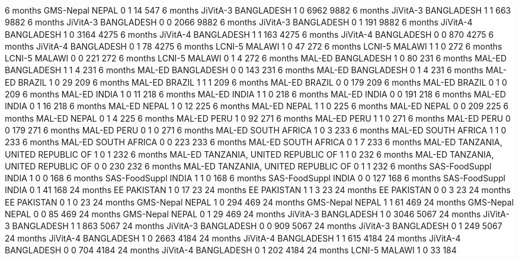 6 months    GMS-Nepal       NEPAL                          0                 1       14     547
6 months    JiVitA-3        BANGLADESH                     1                 0     6962    9882
6 months    JiVitA-3        BANGLADESH                     1                 1      663    9882
6 months    JiVitA-3        BANGLADESH                     0                 0     2066    9882
6 months    JiVitA-3        BANGLADESH                     0                 1      191    9882
6 months    JiVitA-4        BANGLADESH                     1                 0     3164    4275
6 months    JiVitA-4        BANGLADESH                     1                 1      163    4275
6 months    JiVitA-4        BANGLADESH                     0                 0      870    4275
6 months    JiVitA-4        BANGLADESH                     0                 1       78    4275
6 months    LCNI-5          MALAWI                         1                 0       47     272
6 months    LCNI-5          MALAWI                         1                 1        0     272
6 months    LCNI-5          MALAWI                         0                 0      221     272
6 months    LCNI-5          MALAWI                         0                 1        4     272
6 months    MAL-ED          BANGLADESH                     1                 0       80     231
6 months    MAL-ED          BANGLADESH                     1                 1        4     231
6 months    MAL-ED          BANGLADESH                     0                 0      143     231
6 months    MAL-ED          BANGLADESH                     0                 1        4     231
6 months    MAL-ED          BRAZIL                         1                 0       29     209
6 months    MAL-ED          BRAZIL                         1                 1        1     209
6 months    MAL-ED          BRAZIL                         0                 0      179     209
6 months    MAL-ED          BRAZIL                         0                 1        0     209
6 months    MAL-ED          INDIA                          1                 0       11     218
6 months    MAL-ED          INDIA                          1                 1        0     218
6 months    MAL-ED          INDIA                          0                 0      191     218
6 months    MAL-ED          INDIA                          0                 1       16     218
6 months    MAL-ED          NEPAL                          1                 0       12     225
6 months    MAL-ED          NEPAL                          1                 1        0     225
6 months    MAL-ED          NEPAL                          0                 0      209     225
6 months    MAL-ED          NEPAL                          0                 1        4     225
6 months    MAL-ED          PERU                           1                 0       92     271
6 months    MAL-ED          PERU                           1                 1        0     271
6 months    MAL-ED          PERU                           0                 0      179     271
6 months    MAL-ED          PERU                           0                 1        0     271
6 months    MAL-ED          SOUTH AFRICA                   1                 0        3     233
6 months    MAL-ED          SOUTH AFRICA                   1                 1        0     233
6 months    MAL-ED          SOUTH AFRICA                   0                 0      223     233
6 months    MAL-ED          SOUTH AFRICA                   0                 1        7     233
6 months    MAL-ED          TANZANIA, UNITED REPUBLIC OF   1                 0        1     232
6 months    MAL-ED          TANZANIA, UNITED REPUBLIC OF   1                 1        0     232
6 months    MAL-ED          TANZANIA, UNITED REPUBLIC OF   0                 0      230     232
6 months    MAL-ED          TANZANIA, UNITED REPUBLIC OF   0                 1        1     232
6 months    SAS-FoodSuppl   INDIA                          1                 0        0     168
6 months    SAS-FoodSuppl   INDIA                          1                 1        0     168
6 months    SAS-FoodSuppl   INDIA                          0                 0      127     168
6 months    SAS-FoodSuppl   INDIA                          0                 1       41     168
24 months   EE              PAKISTAN                       1                 0       17      23
24 months   EE              PAKISTAN                       1                 1        3      23
24 months   EE              PAKISTAN                       0                 0        3      23
24 months   EE              PAKISTAN                       0                 1        0      23
24 months   GMS-Nepal       NEPAL                          1                 0      294     469
24 months   GMS-Nepal       NEPAL                          1                 1       61     469
24 months   GMS-Nepal       NEPAL                          0                 0       85     469
24 months   GMS-Nepal       NEPAL                          0                 1       29     469
24 months   JiVitA-3        BANGLADESH                     1                 0     3046    5067
24 months   JiVitA-3        BANGLADESH                     1                 1      863    5067
24 months   JiVitA-3        BANGLADESH                     0                 0      909    5067
24 months   JiVitA-3        BANGLADESH                     0                 1      249    5067
24 months   JiVitA-4        BANGLADESH                     1                 0     2663    4184
24 months   JiVitA-4        BANGLADESH                     1                 1      615    4184
24 months   JiVitA-4        BANGLADESH                     0                 0      704    4184
24 months   JiVitA-4        BANGLADESH                     0                 1      202    4184
24 months   LCNI-5          MALAWI                         1                 0       33     184